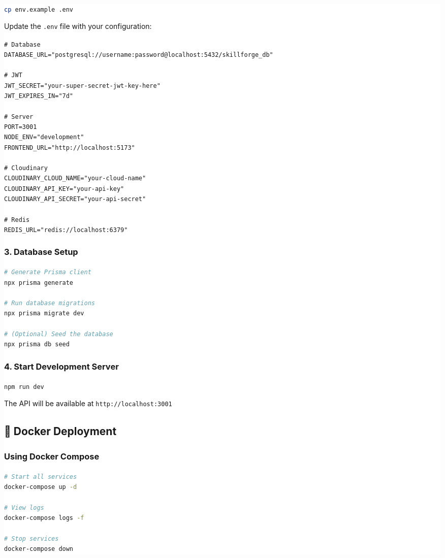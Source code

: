```bash
cp env.example .env
```

Update the `.env` file with your configuration:

```env
# Database
DATABASE_URL="postgresql://username:password@localhost:5432/skillforge_db"

# JWT
JWT_SECRET="your-super-secret-jwt-key-here"
JWT_EXPIRES_IN="7d"

# Server
PORT=3001
NODE_ENV="development"
FRONTEND_URL="http://localhost:5173"

# Cloudinary
CLOUDINARY_CLOUD_NAME="your-cloud-name"
CLOUDINARY_API_KEY="your-api-key"
CLOUDINARY_API_SECRET="your-api-secret"

# Redis
REDIS_URL="redis://localhost:6379"
```

### 3. Database Setup

```bash
# Generate Prisma client
npx prisma generate

# Run database migrations
npx prisma migrate dev

# (Optional) Seed the database
npx prisma db seed
```

### 4. Start Development Server

```bash
npm run dev
```

The API will be available at `http://localhost:3001`

## 🐳 Docker Deployment

### Using Docker Compose

```bash
# Start all services
docker-compose up -d

# View logs
docker-compose logs -f

# Stop services
docker-compose down
```
